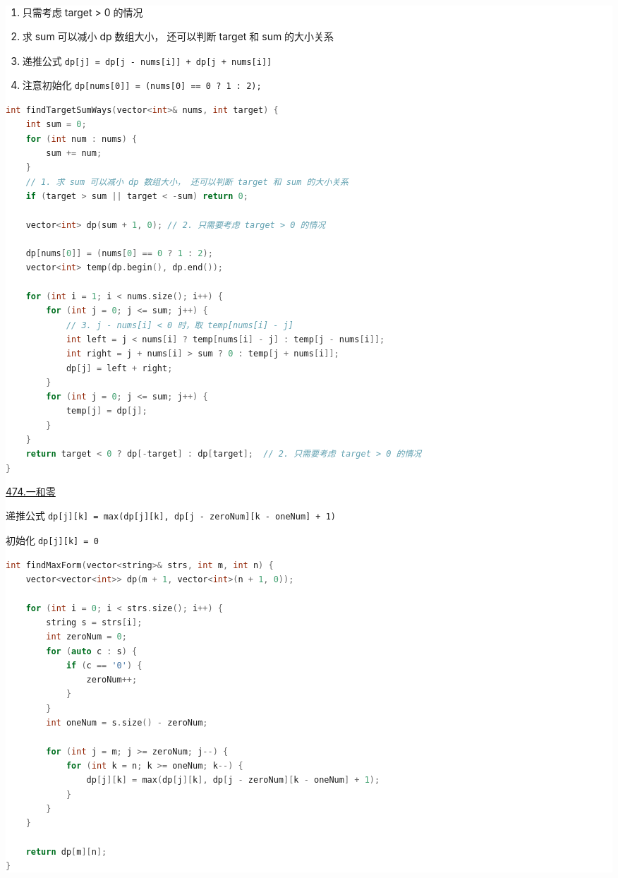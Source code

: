 1. 只需考虑 target > 0 的情况

2. 求 sum 可以减小 dp 数组大小， 还可以判断 target 和 sum 的大小关系

3. 递推公式 `dp[j] = dp[j - nums[i]] + dp[j + nums[i]]`

4. 注意初始化 `dp[nums[0]] = (nums[0] == 0 ? 1 : 2);`

```cpp
int findTargetSumWays(vector<int>& nums, int target) {
    int sum = 0;
    for (int num : nums) {
        sum += num;
    }
    // 1. 求 sum 可以减小 dp 数组大小， 还可以判断 target 和 sum 的大小关系
    if (target > sum || target < -sum) return 0;  

    vector<int> dp(sum + 1, 0); // 2. 只需要考虑 target > 0 的情况

    dp[nums[0]] = (nums[0] == 0 ? 1 : 2);
    vector<int> temp(dp.begin(), dp.end());

    for (int i = 1; i < nums.size(); i++) {
        for (int j = 0; j <= sum; j++) {
            // 3. j - nums[i] < 0 时，取 temp[nums[i] - j]
            int left = j < nums[i] ? temp[nums[i] - j] : temp[j - nums[i]]; 
            int right = j + nums[i] > sum ? 0 : temp[j + nums[i]];
            dp[j] = left + right;
        }
        for (int j = 0; j <= sum; j++) {
            temp[j] = dp[j];
        }
    }
    return target < 0 ? dp[-target] : dp[target];  // 2. 只需要考虑 target > 0 的情况
}
```

[474.一和零](https://leetcode-cn.com/problems/ones-and-zeroes/)

递推公式 `dp[j][k] = max(dp[j][k], dp[j - zeroNum][k - oneNum] + 1)`

初始化 `dp[j][k] = 0`

```cpp
int findMaxForm(vector<string>& strs, int m, int n) {
    vector<vector<int>> dp(m + 1, vector<int>(n + 1, 0));

    for (int i = 0; i < strs.size(); i++) {
        string s = strs[i];
        int zeroNum = 0;
        for (auto c : s) {
            if (c == '0') {
                zeroNum++;
            }
        }
        int oneNum = s.size() - zeroNum;
        
        for (int j = m; j >= zeroNum; j--) {
            for (int k = n; k >= oneNum; k--) {
                dp[j][k] = max(dp[j][k], dp[j - zeroNum][k - oneNum] + 1);
            }
        }
    }

    return dp[m][n];
}
```